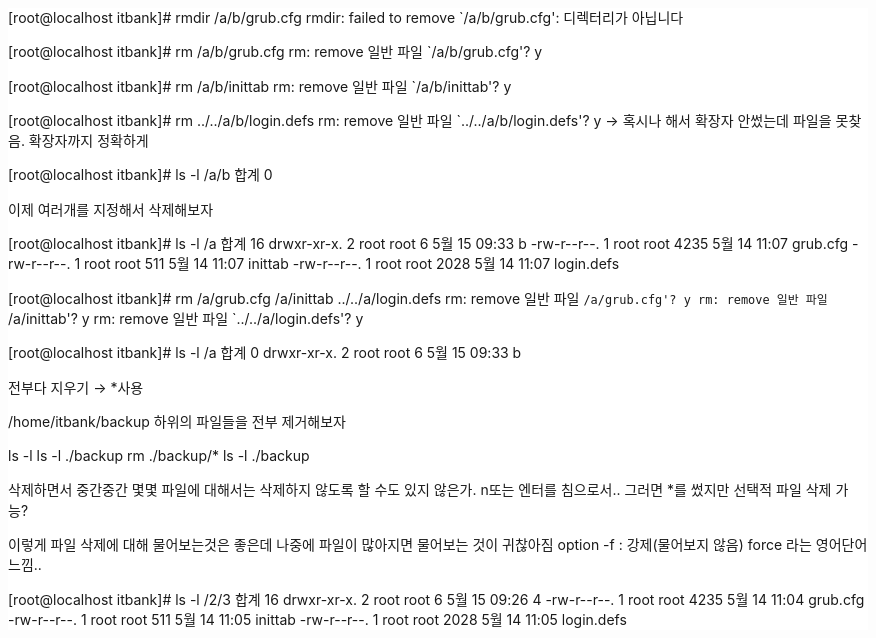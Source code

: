 
[root@localhost itbank]# rmdir /a/b/grub.cfg
rmdir: failed to remove `/a/b/grub.cfg': 디렉터리가 아닙니다

[root@localhost itbank]# rm /a/b/grub.cfg
rm: remove 일반 파일 `/a/b/grub.cfg'? y

[root@localhost itbank]# rm /a/b/inittab
rm: remove 일반 파일 `/a/b/inittab'? y

[root@localhost itbank]# rm ../../a/b/login.defs
rm: remove 일반 파일 `../../a/b/login.defs'? y
→ 혹시나 해서 확장자 안썼는데 파일을 못찾음. 확장자까지 정확하게

[root@localhost itbank]# ls -l /a/b
합계 0


이제 여러개를 지정해서 삭제해보자

[root@localhost itbank]# ls -l /a
합계 16
drwxr-xr-x. 2 root root    6  5월 15 09:33 b
-rw-r--r--. 1 root root 4235  5월 14 11:07 grub.cfg
-rw-r--r--. 1 root root  511  5월 14 11:07 inittab
-rw-r--r--. 1 root root 2028  5월 14 11:07 login.defs

[root@localhost itbank]# rm /a/grub.cfg /a/inittab ../../a/login.defs
rm: remove 일반 파일 `/a/grub.cfg'? y
rm: remove 일반 파일 `/a/inittab'? y
rm: remove 일반 파일 `../../a/login.defs'? y

[root@localhost itbank]# ls -l /a
합계 0
drwxr-xr-x. 2 root root 6  5월 15 09:33 b




전부다 지우기 → *사용

/home/itbank/backup 하위의 파일들을 전부 제거해보자

ls -l
ls -l ./backup
rm ./backup/*
ls -l ./backup

삭제하면서 중간중간 몇몇 파일에 대해서는 삭제하지 않도록 할 수도 있지 않은가. n또는 엔터를 침으로서.. 그러면 *를 썼지만 선택적 파일 삭제 가능?

이렇게 파일 삭제에 대해 물어보는것은 좋은데 나중에 파일이 많아지면 물어보는 것이 귀찮아짐
option
-f : 강제(물어보지 않음)
force 라는 영어단어느낌..


[root@localhost itbank]# ls -l /2/3
합계 16
drwxr-xr-x. 2 root root    6  5월 15 09:26 4
-rw-r--r--. 1 root root 4235  5월 14 11:04 grub.cfg
-rw-r--r--. 1 root root  511  5월 14 11:05 inittab
-rw-r--r--. 1 root root 2028  5월 14 11:05 login.defs
